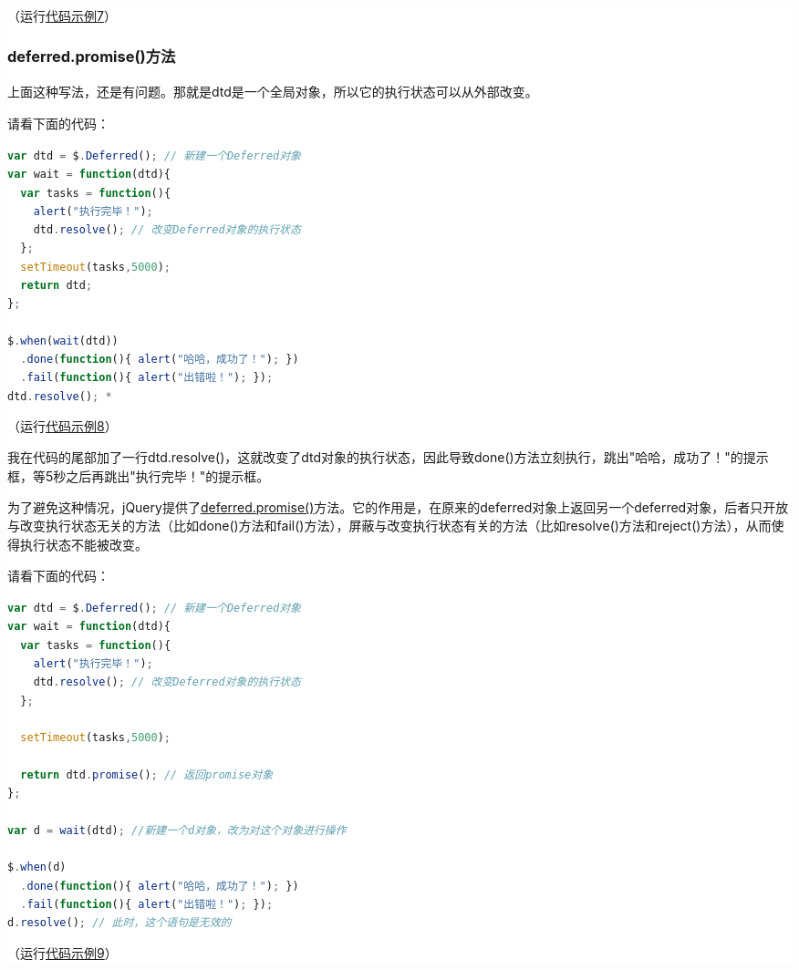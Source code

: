 （运行[代码示例7][18]）

### **deferred.promise()方法**

上面这种写法，还是有问题。那就是dtd是一个全局对象，所以它的执行状态可以从外部改变。

请看下面的代码：
```javascript
var dtd = $.Deferred(); // 新建一个Deferred对象
var wait = function(dtd){
  var tasks = function(){
    alert("执行完毕！");
    dtd.resolve(); // 改变Deferred对象的执行状态
  };
  setTimeout(tasks,5000);
  return dtd;
};

$.when(wait(dtd))
  .done(function(){ alert("哈哈，成功了！"); })
  .fail(function(){ alert("出错啦！"); });
dtd.resolve(); *

```
（运行[代码示例8][19]）

我在代码的尾部加了一行dtd.resolve()，这就改变了dtd对象的执行状态，因此导致done()方法立刻执行，跳出"哈哈，成功了！"的提示框，等5秒之后再跳出"执行完毕！"的提示框。

为了避免这种情况，jQuery提供了[deferred.promise()][20]方法。它的作用是，在原来的deferred对象上返回另一个deferred对象，后者只开放与改变执行状态无关的方法（比如done()方法和fail()方法），屏蔽与改变执行状态有关的方法（比如resolve()方法和reject()方法），从而使得执行状态不能被改变。

请看下面的代码：
```javascript
var dtd = $.Deferred(); // 新建一个Deferred对象
var wait = function(dtd){
  var tasks = function(){
    alert("执行完毕！");
    dtd.resolve(); // 改变Deferred对象的执行状态
  };  
  
  setTimeout(tasks,5000);

  return dtd.promise(); // 返回promise对象
};

var d = wait(dtd); //新建一个d对象，改为对这个对象进行操作

$.when(d)
  .done(function(){ alert("哈哈，成功了！"); })
  .fail(function(){ alert("出错啦！"); });
d.resolve(); // 此时，这个语句是无效的

```
（运行[代码示例9][21]）


   [1]: http://jquery.com/
   [2]: http://api.jquery.com/category/deferred-object/
   [3]: http://www.ruanyifeng.com/blog/2011/07/jquery_fundamentals.html
   [4]: http://www.ruanyifeng.com/blog/2011/08/jquery_best_practices.html
   [5]: /img/javascript/bg2011081601.jpg
   [6]: http://jsfiddle.net/ruanyf/pdQYH/
   [7]: http://jsfiddle.net/ruanyf/dYKLJ/
   [8]: http://api.jquery.com/deferred.done/
   [9]: http://api.jquery.com/deferred.fail/
   [10]: http://jsfiddle.net/ruanyf/sQYjs/
   [11]: http://api.jquery.com/jQuery.when/
   [12]: http://jsfiddle.net/ruanyf/CdKjn/
   [13]: http://jsfiddle.net/5wzrt/
   [14]: http://jsfiddle.net/gfFPj/
   [15]: http://api.jquery.com/deferred.resolve
   [16]: http://api.jquery.com/deferred.progress/
   [17]: http://api.jquery.com/deferred.reject
   [18]: http://jsfiddle.net/bhDjd/
   [19]: http://jsfiddle.net/nBFse/
   [20]: http://api.jquery.com/deferred.promise/
   [21]: http://jsfiddle.net/Yur4R/
   [22]: http://blog.allenm.me/2012/01/jquery_deferred_promise_method/
   [23]: http://jsfiddle.net/q9TvT/
   [24]: http://jsfiddle.net/ruanyf/CucGp/
   [25]: http://jsfiddle.net/ruanyf/PF7Xf/
   [26]: http://api.jquery.com/deferred.resolve/
   [27]: http://api.jquery.com/deferred.reject/
   [28]: http://api.jquery.com/deferred.then/
   [29]: http://api.jquery.com/deferred.always/
   [30]: http://blog.allenm.me/